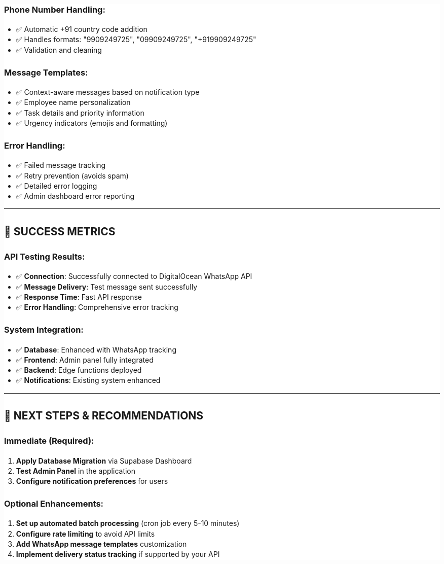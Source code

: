 ### **Phone Number Handling:**
- ✅ Automatic +91 country code addition
- ✅ Handles formats: "9909249725", "09909249725", "+919909249725"
- ✅ Validation and cleaning

### **Message Templates:**
- ✅ Context-aware messages based on notification type
- ✅ Employee name personalization
- ✅ Task details and priority information
- ✅ Urgency indicators (emojis and formatting)

### **Error Handling:**
- ✅ Failed message tracking
- ✅ Retry prevention (avoids spam)
- ✅ Detailed error logging
- ✅ Admin dashboard error reporting

---

## 🎯 **SUCCESS METRICS**

### **API Testing Results:**
- ✅ **Connection**: Successfully connected to DigitalOcean WhatsApp API
- ✅ **Message Delivery**: Test message sent successfully
- ✅ **Response Time**: Fast API response
- ✅ **Error Handling**: Comprehensive error tracking

### **System Integration:**
- ✅ **Database**: Enhanced with WhatsApp tracking
- ✅ **Frontend**: Admin panel fully integrated
- ✅ **Backend**: Edge functions deployed
- ✅ **Notifications**: Existing system enhanced

---

## 🚀 **NEXT STEPS & RECOMMENDATIONS**

### **Immediate (Required):**
1. **Apply Database Migration** via Supabase Dashboard
2. **Test Admin Panel** in the application
3. **Configure notification preferences** for users

### **Optional Enhancements:**
1. **Set up automated batch processing** (cron job every 5-10 minutes)
2. **Configure rate limiting** to avoid API limits
3. **Add WhatsApp message templates** customization
4. **Implement delivery status tracking** if supported by your API
